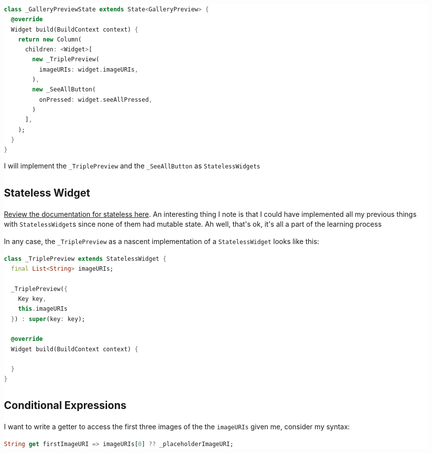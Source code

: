 ```dart
class _GalleryPreviewState extends State<GalleryPreview> {
  @override
  Widget build(BuildContext context) {
    return new Column(
      children: <Widget>[
        new _TriplePreview(
          imageURIs: widget.imageURIs,
        ),
        new _SeeAllButton(
          onPressed: widget.seeAllPressed,
        )
      ],
    );
  }
}
```

I will implement the `_TriplePreview` and the `_SeeAllButton` as `StatelessWidgets`

## Stateless Widget
[Review the documentation for stateless here](https://docs.flutter.io/flutter/widgets/StatelessWidget-class.html). An interesting thing I note is that I could have implemented all my previous things with `StatelessWidget`s since none of them had mutable state. Ah well, that's ok, it's all a part of the learning process

In any case, the `_TriplePreview` as a nascent implementation of a `StatelessWidget` looks like this:

```dart
class _TriplePreview extends StatelessWidget {
  final List<String> imageURIs;

  _TriplePreview({
    Key key,
    this.imageURIs
  }) : super(key: key);

  @override
  Widget build(BuildContext context) {
    
  }
}
```

## Conditional Expressions
I want to write a getter to access the first three images of the the `imageURIs` given me, consider my syntax:

```dart
String get firstImageURI => imageURIs[0] ?? _placeholderImageURI;
```
